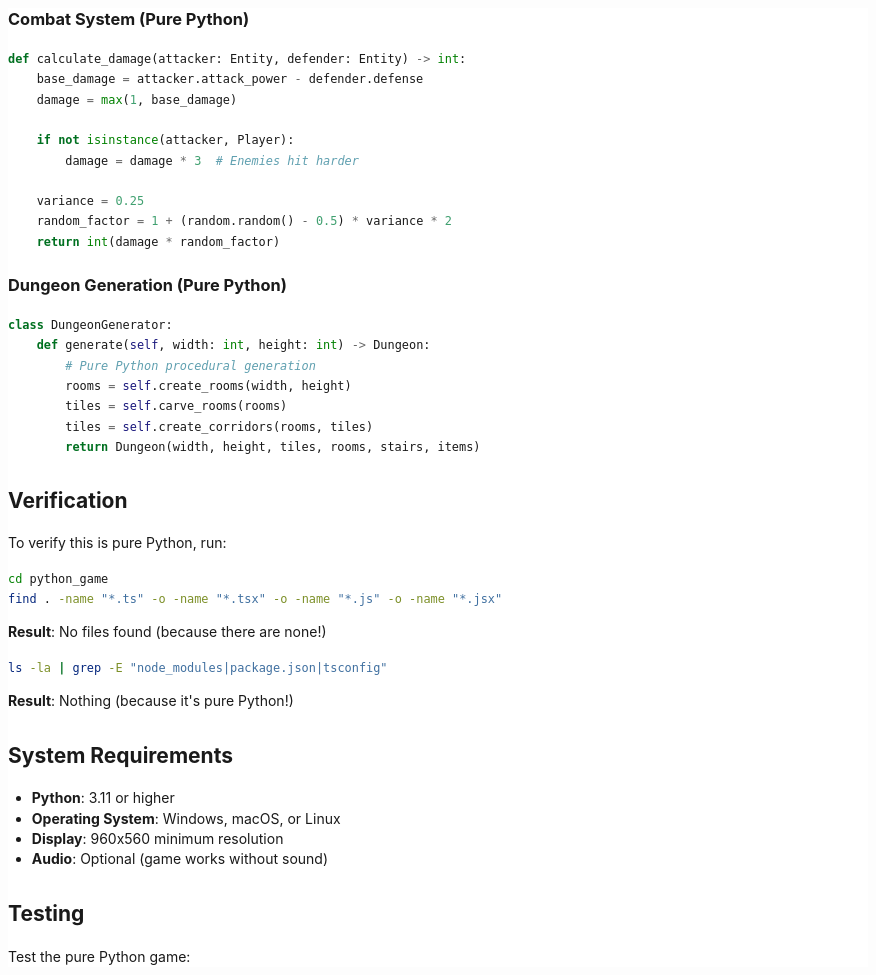 ### Combat System (Pure Python)
```python
def calculate_damage(attacker: Entity, defender: Entity) -> int:
    base_damage = attacker.attack_power - defender.defense
    damage = max(1, base_damage)
    
    if not isinstance(attacker, Player):
        damage = damage * 3  # Enemies hit harder
    
    variance = 0.25
    random_factor = 1 + (random.random() - 0.5) * variance * 2
    return int(damage * random_factor)
```

### Dungeon Generation (Pure Python)
```python
class DungeonGenerator:
    def generate(self, width: int, height: int) -> Dungeon:
        # Pure Python procedural generation
        rooms = self.create_rooms(width, height)
        tiles = self.carve_rooms(rooms)
        tiles = self.create_corridors(rooms, tiles)
        return Dungeon(width, height, tiles, rooms, stairs, items)
```

## Verification

To verify this is pure Python, run:

```bash
cd python_game
find . -name "*.ts" -o -name "*.tsx" -o -name "*.js" -o -name "*.jsx"
```

**Result**: No files found (because there are none!)

```bash
ls -la | grep -E "node_modules|package.json|tsconfig"
```

**Result**: Nothing (because it's pure Python!)

## System Requirements

- **Python**: 3.11 or higher
- **Operating System**: Windows, macOS, or Linux
- **Display**: 960x560 minimum resolution
- **Audio**: Optional (game works without sound)

## Testing

Test the pure Python game:

